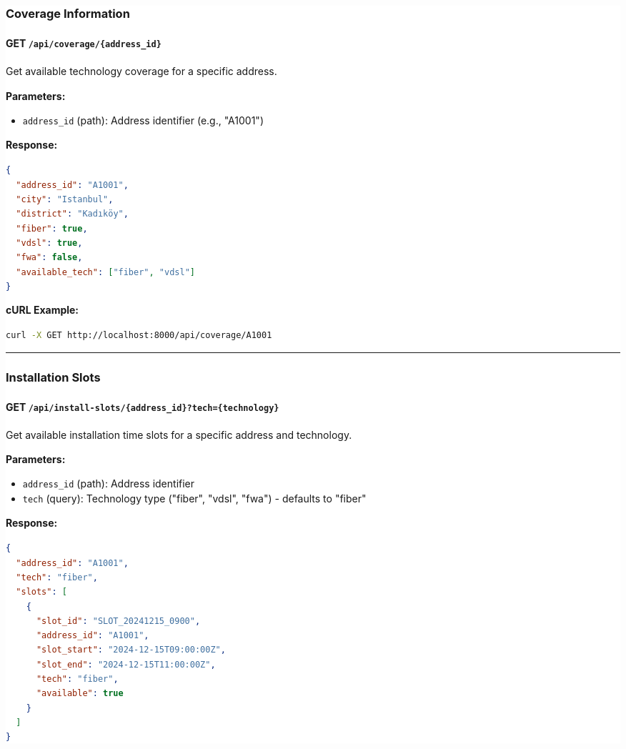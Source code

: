 
### Coverage Information

#### GET `/api/coverage/{address_id}`
Get available technology coverage for a specific address.

**Parameters:**
- `address_id` (path): Address identifier (e.g., "A1001")

**Response:**
```json
{
  "address_id": "A1001",
  "city": "Istanbul",
  "district": "Kadıköy",
  "fiber": true,
  "vdsl": true,
  "fwa": false,
  "available_tech": ["fiber", "vdsl"]
}
```

**cURL Example:**
```bash
curl -X GET http://localhost:8000/api/coverage/A1001
```

---

### Installation Slots

#### GET `/api/install-slots/{address_id}?tech={technology}`
Get available installation time slots for a specific address and technology.

**Parameters:**
- `address_id` (path): Address identifier
- `tech` (query): Technology type ("fiber", "vdsl", "fwa") - defaults to "fiber"

**Response:**
```json
{
  "address_id": "A1001",
  "tech": "fiber",
  "slots": [
    {
      "slot_id": "SLOT_20241215_0900",
      "address_id": "A1001",
      "slot_start": "2024-12-15T09:00:00Z",
      "slot_end": "2024-12-15T11:00:00Z",
      "tech": "fiber",
      "available": true
    }
  ]
}
```
